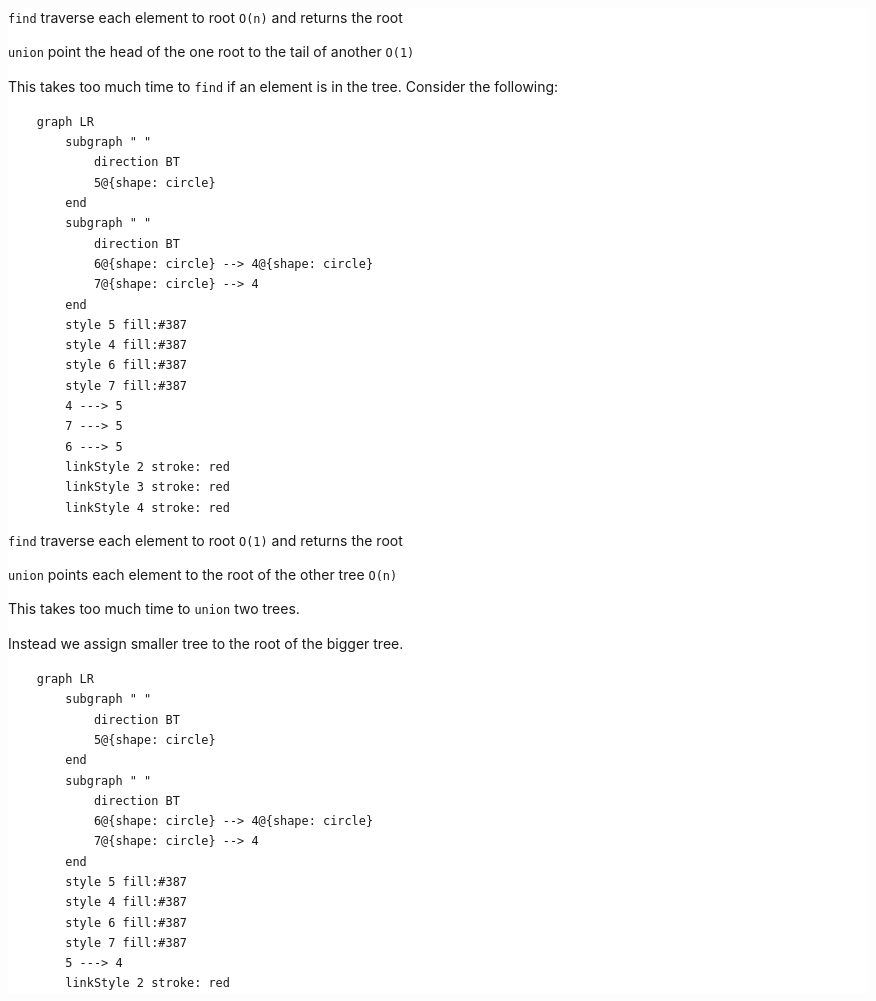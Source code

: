 `find` traverse each element to root `O(n)` and returns the root

`union` point the head of the one root to the tail of another `O(1)`

This takes too much time to `find` if an element is in the tree. Consider the following:

```mermaid
    graph LR
        subgraph " "
            direction BT
            5@{shape: circle}
        end
        subgraph " "
            direction BT
            6@{shape: circle} --> 4@{shape: circle}
            7@{shape: circle} --> 4
        end
        style 5 fill:#387
        style 4 fill:#387   
        style 6 fill:#387
        style 7 fill:#387
        4 ---> 5
        7 ---> 5
        6 ---> 5
        linkStyle 2 stroke: red
        linkStyle 3 stroke: red
        linkStyle 4 stroke: red
```

`find` traverse each element to root `O(1)` and returns the root

`union` points each element to the root of the other tree `O(n)`

This takes too much time to `union` two trees. 

Instead we assign smaller tree to the root of the bigger tree.

```mermaid
    graph LR
        subgraph " "
            direction BT
            5@{shape: circle}
        end
        subgraph " "
            direction BT
            6@{shape: circle} --> 4@{shape: circle}
            7@{shape: circle} --> 4
        end
        style 5 fill:#387
        style 4 fill:#387   
        style 6 fill:#387
        style 7 fill:#387
        5 ---> 4
        linkStyle 2 stroke: red
```
